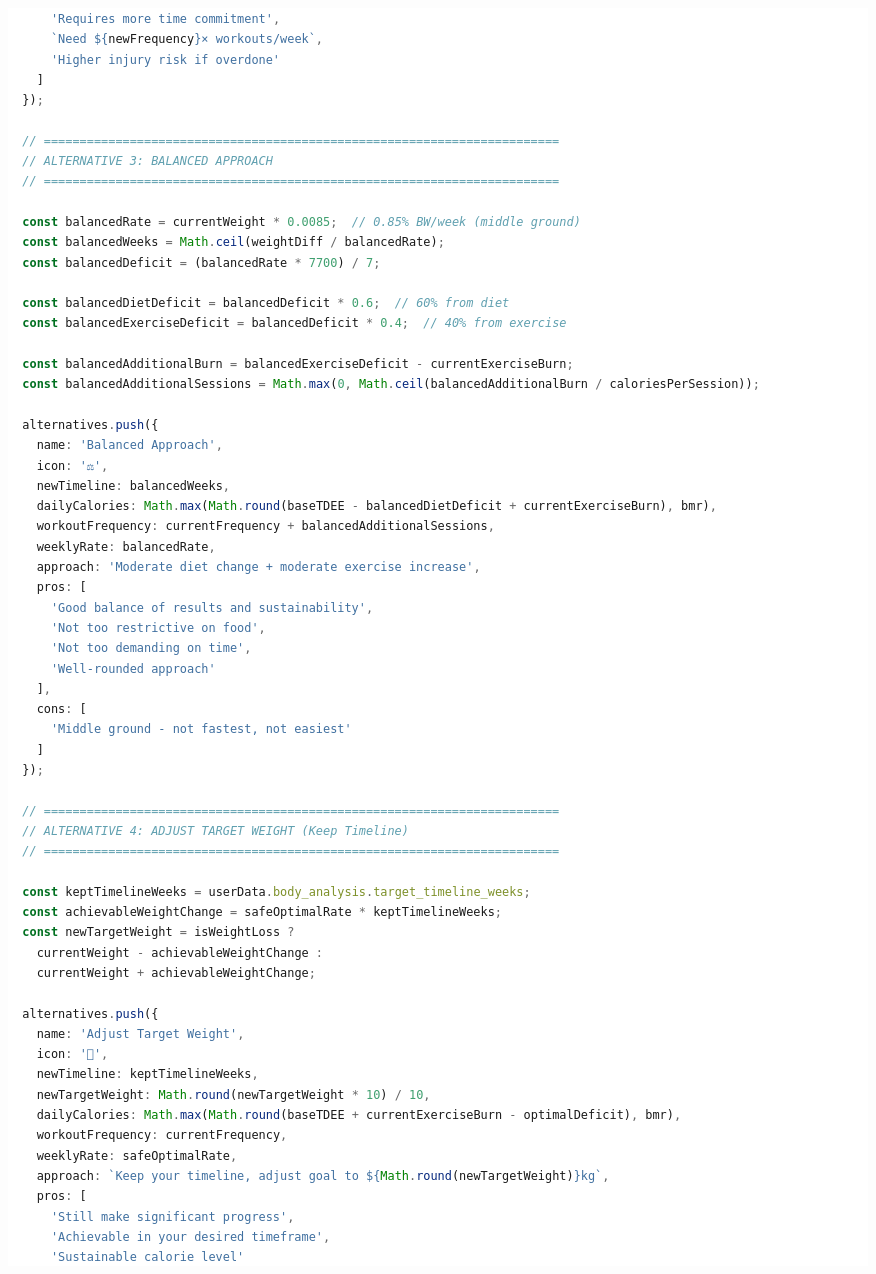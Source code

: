```typescript
      'Requires more time commitment',
      `Need ${newFrequency}× workouts/week`,
      'Higher injury risk if overdone'
    ]
  });
  
  // ========================================================================
  // ALTERNATIVE 3: BALANCED APPROACH
  // ========================================================================
  
  const balancedRate = currentWeight * 0.0085;  // 0.85% BW/week (middle ground)
  const balancedWeeks = Math.ceil(weightDiff / balancedRate);
  const balancedDeficit = (balancedRate * 7700) / 7;
  
  const balancedDietDeficit = balancedDeficit * 0.6;  // 60% from diet
  const balancedExerciseDeficit = balancedDeficit * 0.4;  // 40% from exercise
  
  const balancedAdditionalBurn = balancedExerciseDeficit - currentExerciseBurn;
  const balancedAdditionalSessions = Math.max(0, Math.ceil(balancedAdditionalBurn / caloriesPerSession));
  
  alternatives.push({
    name: 'Balanced Approach',
    icon: '⚖️',
    newTimeline: balancedWeeks,
    dailyCalories: Math.max(Math.round(baseTDEE - balancedDietDeficit + currentExerciseBurn), bmr),
    workoutFrequency: currentFrequency + balancedAdditionalSessions,
    weeklyRate: balancedRate,
    approach: 'Moderate diet change + moderate exercise increase',
    pros: [
      'Good balance of results and sustainability',
      'Not too restrictive on food',
      'Not too demanding on time',
      'Well-rounded approach'
    ],
    cons: [
      'Middle ground - not fastest, not easiest'
    ]
  });
  
  // ========================================================================
  // ALTERNATIVE 4: ADJUST TARGET WEIGHT (Keep Timeline)
  // ========================================================================
  
  const keptTimelineWeeks = userData.body_analysis.target_timeline_weeks;
  const achievableWeightChange = safeOptimalRate * keptTimelineWeeks;
  const newTargetWeight = isWeightLoss ? 
    currentWeight - achievableWeightChange :
    currentWeight + achievableWeightChange;
  
  alternatives.push({
    name: 'Adjust Target Weight',
    icon: '🎯',
    newTimeline: keptTimelineWeeks,
    newTargetWeight: Math.round(newTargetWeight * 10) / 10,
    dailyCalories: Math.max(Math.round(baseTDEE + currentExerciseBurn - optimalDeficit), bmr),
    workoutFrequency: currentFrequency,
    weeklyRate: safeOptimalRate,
    approach: `Keep your timeline, adjust goal to ${Math.round(newTargetWeight)}kg`,
    pros: [
      'Still make significant progress',
      'Achievable in your desired timeframe',
      'Sustainable calorie level'
```